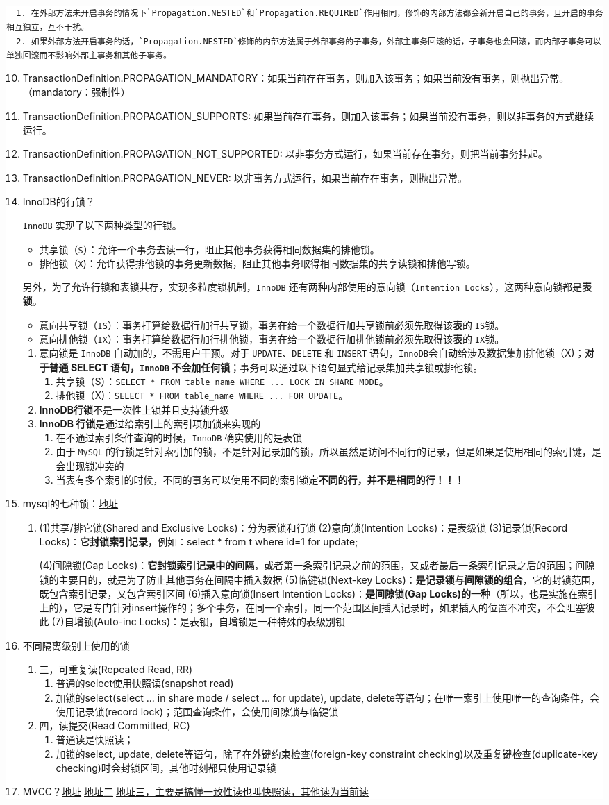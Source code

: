       1. 在外部方法未开启事务的情况下`Propagation.NESTED`和`Propagation.REQUIRED`作用相同，修饰的内部方法都会新开启自己的事务，且开启的事务相互独立，互不干扰。
      2. 如果外部方法开启事务的话，`Propagation.NESTED`修饰的内部方法属于外部事务的子事务，外部主事务回滚的话，子事务也会回滚，而内部子事务可以单独回滚而不影响外部主事务和其他子事务。

   10. TransactionDefinition.PROPAGATION_MANDATORY：如果当前存在事务，则加入该事务；如果当前没有事务，则抛出异常。（mandatory：强制性）

   11. TransactionDefinition.PROPAGATION_SUPPORTS: 如果当前存在事务，则加入该事务；如果当前没有事务，则以非事务的方式继续运行。

   12. TransactionDefinition.PROPAGATION_NOT_SUPPORTED: 以非事务方式运行，如果当前存在事务，则把当前事务挂起。

   13. TransactionDefinition.PROPAGATION_NEVER: 以非事务方式运行，如果当前存在事务，则抛出异常。

14. InnoDB的行锁？

    `InnoDB` 实现了以下两种类型的行锁。

    - 共享锁（`S`）：允许一个事务去读一行，阻止其他事务获得相同数据集的排他锁。
    - 排他锁（`X`)：允许获得排他锁的事务更新数据，阻止其他事务取得相同数据集的共享读锁和排他写锁。

    另外，为了允许行锁和表锁共存，实现多粒度锁机制，`InnoDB` 还有两种内部使用的意向锁（`Intention Locks`），这两种意向锁都是**表锁**。

    - 意向共享锁（`IS`）：事务打算给数据行加行共享锁，事务在给一个数据行加共享锁前必须先取得该**表**的 `IS`锁。
    - 意向排他锁（`IX`）：事务打算给数据行加行排他锁，事务在给一个数据行加排他锁前必须先取得该**表**的 `IX`锁。

    1. 意向锁是 `InnoDB` 自动加的，不需用户干预。对于 `UPDATE`、`DELETE` 和 `INSERT` 语句，`InnoDB`会自动给涉及数据集加排他锁（X)；**对于普通 SELECT 语句，`InnoDB` 不会加任何锁**；事务可以通过以下语句显式给记录集加共享锁或排他锁。
       1. 共享锁（S）：`SELECT * FROM table_name WHERE ... LOCK IN SHARE MODE`。
       2. 排他锁（X)：`SELECT * FROM table_name WHERE ... FOR UPDATE`。
    2. **InnoDB行锁**不是一次性上锁并且支持锁升级
    3. **InnoDB 行锁**是通过给索引上的索引项加锁来实现的
       1. 在不通过索引条件查询的时候，`InnoDB` 确实使用的是表锁
       2. 由于 `MySQL` 的行锁是针对索引加的锁，不是针对记录加的锁，所以虽然是访问不同行的记录，但是如果是使用相同的索引键，是会出现锁冲突的
       3. 当表有多个索引的时候，不同的事务可以使用不同的索引锁定**不同的行，并不是相同的行！！！**

15. mysql的七种锁：[地址](https://mp.weixin.qq.com/s/pWHCieOwAdCrz8cauduWlQ)

    1. (1)共享/排它锁(Shared and Exclusive Locks)：分为表锁和行锁
       (2)意向锁(Intention Locks)：是表级锁
       (3)记录锁(Record Locks)：**它封锁索引记录**，例如：select * from t where id=1 for update;

       (4)间隙锁(Gap Locks)：**它封锁索引记录中的间隔**，或者第一条索引记录之前的范围，又或者最后一条索引记录之后的范围；间隙锁的主要目的，就是为了防止其他事务在间隔中插入数据
       (5)临键锁(Next-key Locks)：**是记录锁与间隙锁的组合**，它的封锁范围，既包含索引记录，又包含索引区间
       (6)插入意向锁(Insert Intention Locks)：**是间隙锁(Gap Locks)的一种**（所以，也是实施在索引上的），它是专门针对insert操作的；多个事务，在同一个索引，同一个范围区间插入记录时，如果插入的位置不冲突，不会阻塞彼此
       (7)自增锁(Auto-inc Locks)：是表锁，自增锁是一种特殊的表级别锁

16. 不同隔离级别上使用的锁

    1. 三，可重复读(Repeated Read, RR)
       1. 普通的select使用快照读(snapshot read)
       2. 加锁的select(select ... in share mode / select ... for update), update, delete等语句；在唯一索引上使用唯一的查询条件，会使用记录锁(record lock)；范围查询条件，会使用间隙锁与临键锁
    2. 四，读提交(Read Committed, RC)
       1. 普通读是快照读；
       2. 加锁的select, update, delete等语句，除了在外键约束检查(foreign-key constraint checking)以及重复键检查(duplicate-key checking)时会封锁区间，其他时刻都只使用记录锁

17. MVCC？[地址](https://mp.weixin.qq.com/s/Jeg8656gGtkPteYWrG5_Nw)  [地址二](https://mp.weixin.qq.com/s/R3yuitWpHHGWxsUcE0qIRQ) [地址三，主要是搞懂一致性读也叫快照读，其他读为当前读](https://mp.weixin.qq.com/s/qHzb6oPrrbAPoIlfLJVNAg)
